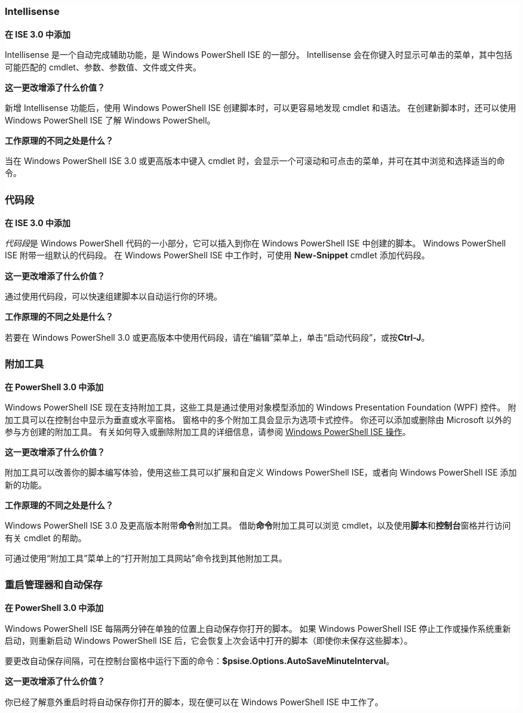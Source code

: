 ### <a name="BKMK_Intellisense"></a>Intellisense
**在 ISE 3.0 中添加**

Intellisense 是一个自动完成辅助功能，是 Windows PowerShell ISE 的一部分。 Intellisense 会在你键入时显示可单击的菜单，其中包括可能匹配的 cmdlet、参数、参数值、文件或文件夹。

**这一更改增添了什么价值？**

新增 Intellisense 功能后，使用 Windows PowerShell ISE 创建脚本时，可以更容易地发现 cmdlet 和语法。 在创建新脚本时，还可以使用 Windows PowerShell ISE 了解 Windows PowerShell。

**工作原理的不同之处是什么？**

当在 Windows PowerShell ISE 3.0 或更高版本中键入 cmdlet 时，会显示一个可滚动和可点击的菜单，并可在其中浏览和选择适当的命令。

### <a name="BKMK_Snippets"></a>代码段
**在 ISE 3.0 中添加**

*代码段*是 Windows PowerShell 代码的一小部分，它可以插入到你在 Windows PowerShell ISE 中创建的脚本。 Windows PowerShell ISE 附带一组默认的代码段。 在 Windows PowerShell ISE 中工作时，可使用 **New\-Snippet** cmdlet 添加代码段。

**这一更改增添了什么价值？**

通过使用代码段，可以快速组建脚本以自动运行你的环境。

**工作原理的不同之处是什么？**

若要在 Windows PowerShell 3.0 或更高版本中使用代码段，请在“编辑”菜单上，单击“启动代码段”，或按**Ctrl\-J**。

### <a name="BKMK_AddOnTools"></a>附加工具
**在 PowerShell 3.0 中添加**

Windows PowerShell ISE 现在支持附加工具，这些工具是通过使用对象模型添加的 Windows Presentation Foundation (WPF) 控件。 附加工具可以在控制台中显示为垂直或水平窗格。 窗格中的多个附加工具会显示为选项卡式控件。 你还可以添加或删除由 Microsoft 以外的参与方创建的附加工具。 有关如何导入或删除附加工具的详细信息，请参阅 [Windows PowerShell ISE 操作](http://technet.microsoft.com/library/cc732148.aspx)。

**这一更改增添了什么价值？**

附加工具可以改善你的脚本编写体验，使用这些工具可以扩展和自定义 Windows PowerShell ISE，或者向 Windows PowerShell ISE 添加新的功能。

**工作原理的不同之处是什么？**

Windows PowerShell ISE 3.0 及更高版本附带**命令**附加工具。 借助**命令**附加工具可以浏览 cmdlet，以及使用**脚本**和**控制台**窗格并行访问有关 cmdlet 的帮助。

可通过使用“附加工具”菜单上的“打开附加工具网站”命令找到其他附加工具。

### <a name="BKMK_RestartMgr"></a>重启管理器和自动保存
**在 PowerShell 3.0 中添加**

Windows PowerShell ISE 每隔两分钟在单独的位置上自动保存你打开的脚本。  如果 Windows PowerShell ISE 停止工作或操作系统重新启动，则重新启动 Windows PowerShell ISE 后，它会恢复上次会话中打开的脚本（即使你未保存这些脚本）。

要更改自动保存间隔，可在控制台窗格中运行下面的命令：**$psise.Options.AutoSaveMinuteInterval**。

**这一更改增添了什么价值？**

你已经了解意外重启时将自动保存你打开的脚本，现在便可以在 Windows PowerShell ISE 中工作了。
